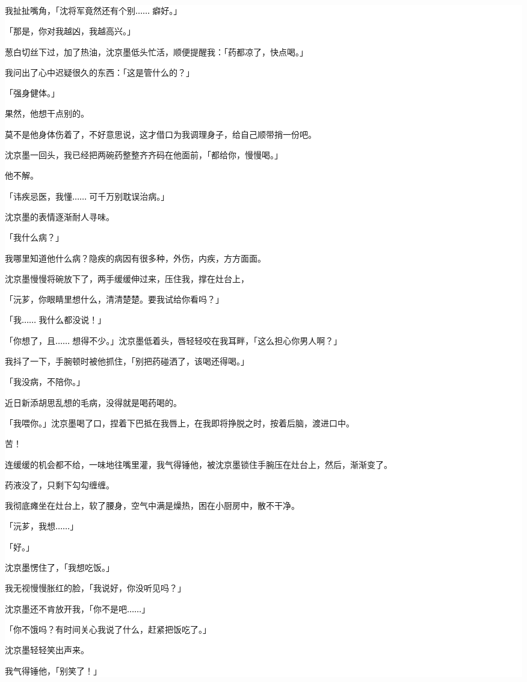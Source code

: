 我扯扯嘴角，「沈将军竟然还有个别…… 癖好。」

「那是，你对我越凶，我越高兴。」

葱白切丝下过，加了热油，沈京墨低头忙活，顺便提醒我：「药都凉了，快点喝。」

我问出了心中迟疑很久的东西：「这是管什么的？」

「强身健体。」

果然，他想干点别的。

莫不是他身体伤着了，不好意思说，这才借口为我调理身子，给自己顺带捎一份吧。

沈京墨一回头，我已经把两碗药整整齐齐码在他面前，「都给你，慢慢喝。」

他不解。

「讳疾忌医，我懂…… 可千万别耽误治病。」

沈京墨的表情逐渐耐人寻味。

「我什么病？」

我哪里知道他什么病？隐疾的病因有很多种，外伤，内疾，方方面面。

沈京墨慢慢将碗放下了，两手缓缓伸过来，压住我，撑在灶台上，

「沅芗，你眼睛里想什么，清清楚楚。要我试给你看吗？」

「我…… 我什么都没说！」

「你想了，且…… 想得不少。」沈京墨低着头，唇轻轻咬在我耳畔，「这么担心你男人啊？」

我抖了一下，手腕顿时被他抓住，「别把药碰洒了，该喝还得喝。」

「我没病，不陪你。」

近日新添胡思乱想的毛病，没得就是喝药喝的。

「我喂你。」沈京墨喝了口，捏着下巴抵在我唇上，在我即将挣脱之时，按着后脑，渡进口中。

苦！

连缓缓的机会都不给，一味地往嘴里灌，我气得锤他，被沈京墨锁住手腕压在灶台上，然后，渐渐变了。

药液没了，只剩下勾勾缠缠。

我彻底瘫坐在灶台上，软了腰身，空气中满是燥热，困在小厨房中，散不干净。

「沅芗，我想……」

「好。」

沈京墨愣住了，「我想吃饭。」

我无视慢慢胀红的脸，「我说好，你没听见吗？」

沈京墨还不肯放开我，「你不是吧……」

「你不饿吗？有时间关心我说了什么，赶紧把饭吃了。」

沈京墨轻轻笑出声来。

我气得锤他，「别笑了！」
